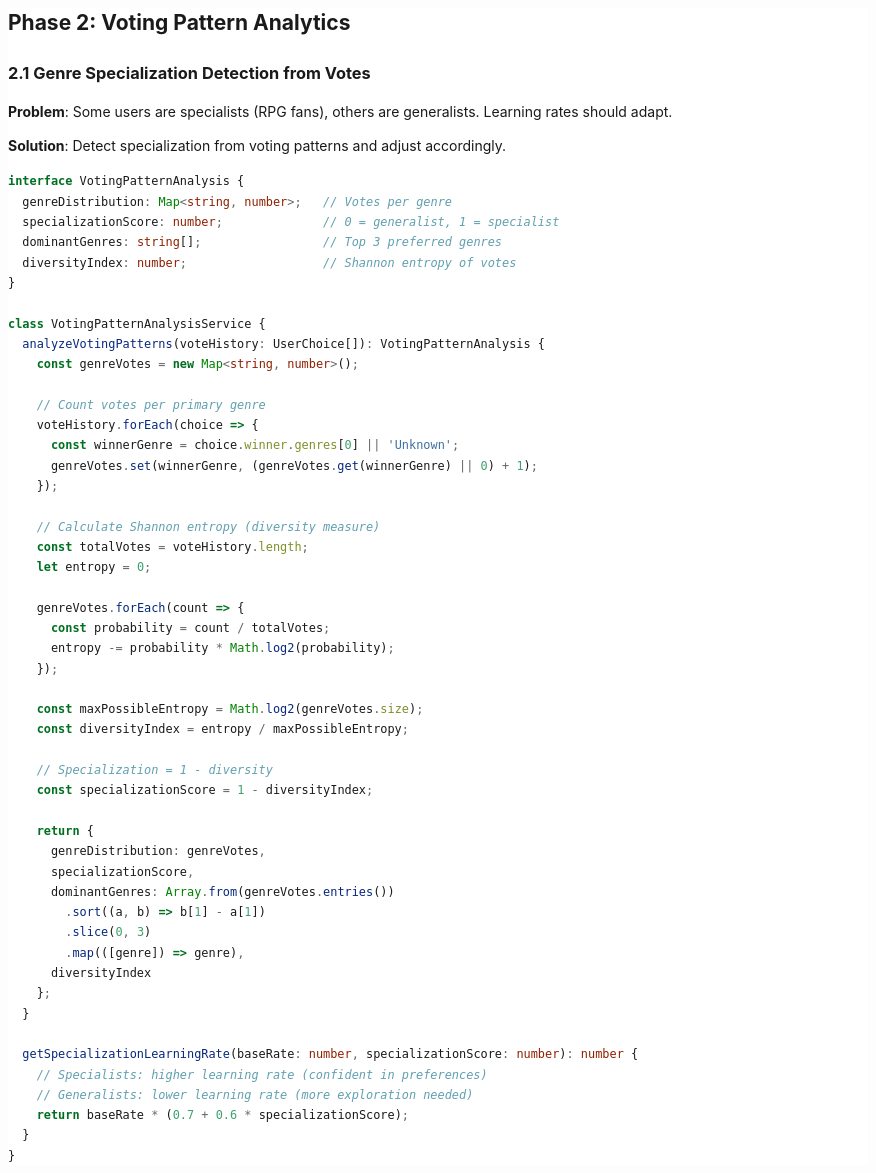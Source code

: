## Phase 2: Voting Pattern Analytics

### 2.1 Genre Specialization Detection from Votes

**Problem**: Some users are specialists (RPG fans), others are generalists. Learning rates should adapt.

**Solution**: Detect specialization from voting patterns and adjust accordingly.

```typescript
interface VotingPatternAnalysis {
  genreDistribution: Map<string, number>;   // Votes per genre
  specializationScore: number;              // 0 = generalist, 1 = specialist
  dominantGenres: string[];                 // Top 3 preferred genres
  diversityIndex: number;                   // Shannon entropy of votes
}

class VotingPatternAnalysisService {
  analyzeVotingPatterns(voteHistory: UserChoice[]): VotingPatternAnalysis {
    const genreVotes = new Map<string, number>();
    
    // Count votes per primary genre
    voteHistory.forEach(choice => {
      const winnerGenre = choice.winner.genres[0] || 'Unknown';
      genreVotes.set(winnerGenre, (genreVotes.get(winnerGenre) || 0) + 1);
    });
    
    // Calculate Shannon entropy (diversity measure)
    const totalVotes = voteHistory.length;
    let entropy = 0;
    
    genreVotes.forEach(count => {
      const probability = count / totalVotes;
      entropy -= probability * Math.log2(probability);
    });
    
    const maxPossibleEntropy = Math.log2(genreVotes.size);
    const diversityIndex = entropy / maxPossibleEntropy;
    
    // Specialization = 1 - diversity
    const specializationScore = 1 - diversityIndex;
    
    return {
      genreDistribution: genreVotes,
      specializationScore,
      dominantGenres: Array.from(genreVotes.entries())
        .sort((a, b) => b[1] - a[1])
        .slice(0, 3)
        .map(([genre]) => genre),
      diversityIndex
    };
  }
  
  getSpecializationLearningRate(baseRate: number, specializationScore: number): number {
    // Specialists: higher learning rate (confident in preferences)
    // Generalists: lower learning rate (more exploration needed)
    return baseRate * (0.7 + 0.6 * specializationScore);
  }
}
```

